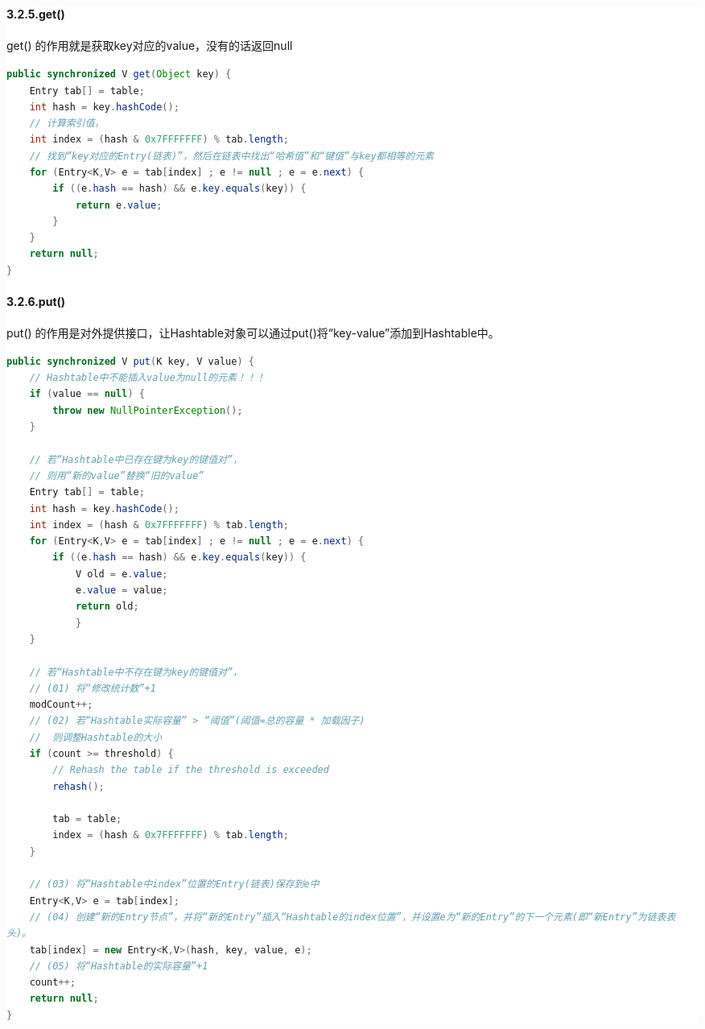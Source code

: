 #### 3.2.5.get()

get() 的作用就是获取key对应的value，没有的话返回null

```java
public synchronized V get(Object key) {
    Entry tab[] = table;
    int hash = key.hashCode();
    // 计算索引值，
    int index = (hash & 0x7FFFFFFF) % tab.length;
    // 找到“key对应的Entry(链表)”，然后在链表中找出“哈希值”和“键值”与key都相等的元素
    for (Entry<K,V> e = tab[index] ; e != null ; e = e.next) {
        if ((e.hash == hash) && e.key.equals(key)) {
            return e.value;
        }
    }
    return null;
}
```

#### 3.2.6.put()

put() 的作用是对外提供接口，让Hashtable对象可以通过put()将“key-value”添加到Hashtable中。

```java
public synchronized V put(K key, V value) {
    // Hashtable中不能插入value为null的元素！！！
    if (value == null) {
        throw new NullPointerException();
    }

    // 若“Hashtable中已存在键为key的键值对”，
    // 则用“新的value”替换“旧的value”
    Entry tab[] = table;
    int hash = key.hashCode();
    int index = (hash & 0x7FFFFFFF) % tab.length;
    for (Entry<K,V> e = tab[index] ; e != null ; e = e.next) {
        if ((e.hash == hash) && e.key.equals(key)) {
            V old = e.value;
            e.value = value;
            return old;
            }
    }

    // 若“Hashtable中不存在键为key的键值对”，
    // (01) 将“修改统计数”+1
    modCount++;
    // (02) 若“Hashtable实际容量” > “阈值”(阈值=总的容量 * 加载因子)
    //  则调整Hashtable的大小
    if (count >= threshold) {
        // Rehash the table if the threshold is exceeded
        rehash();

        tab = table;
        index = (hash & 0x7FFFFFFF) % tab.length;
    }

    // (03) 将“Hashtable中index”位置的Entry(链表)保存到e中
    Entry<K,V> e = tab[index];
    // (04) 创建“新的Entry节点”，并将“新的Entry”插入“Hashtable的index位置”，并设置e为“新的Entry”的下一个元素(即“新Entry”为链表表头)。        
    tab[index] = new Entry<K,V>(hash, key, value, e);
    // (05) 将“Hashtable的实际容量”+1
    count++;
    return null;
}
```